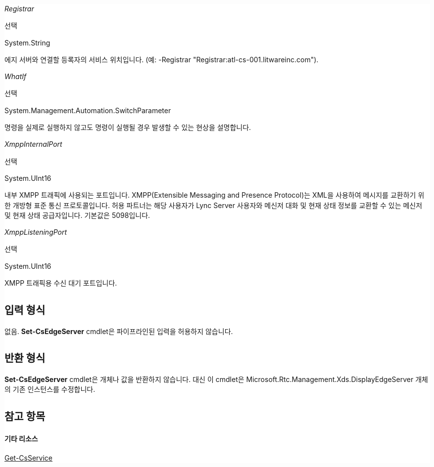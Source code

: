 <tr class="even">
<td><p><em>Registrar</em></p></td>
<td><p>선택</p></td>
<td><p>System.String</p></td>
<td><p>에지 서버와 연결할 등록자의 서비스 위치입니다. (예: -Registrar &quot;Registrar:atl-cs-001.litwareinc.com&quot;).</p></td>
</tr>
<tr class="odd">
<td><p><em>WhatIf</em></p></td>
<td><p>선택</p></td>
<td><p>System.Management.Automation.SwitchParameter</p></td>
<td><p>명령을 실제로 실행하지 않고도 명령이 실행될 경우 발생할 수 있는 현상을 설명합니다.</p></td>
</tr>
<tr class="even">
<td><p><em>XmppInternalPort</em></p></td>
<td><p>선택</p></td>
<td><p>System.UInt16</p></td>
<td><p>내부 XMPP 트래픽에 사용되는 포트입니다. XMPP(Extensible Messaging and Presence Protocol)는 XML을 사용하여 메시지를 교환하기 위한 개방형 표준 통신 프로토콜입니다. 허용 파트너는 해당 사용자가 Lync Server 사용자와 메신저 대화 및 현재 상태 정보를 교환할 수 있는 메신저 및 현재 상태 공급자입니다. 기본값은 5098입니다.</p></td>
</tr>
<tr class="odd">
<td><p><em>XmppListeningPort</em></p></td>
<td><p>선택</p></td>
<td><p>System.UInt16</p></td>
<td><p>XMPP 트래픽용 수신 대기 포트입니다.</p></td>
</tr>
</tbody>
</table>


## 입력 형식

없음. **Set-CsEdgeServer** cmdlet은 파이프라인된 입력을 허용하지 않습니다.

## 반환 형식

**Set-CsEdgeServer** cmdlet은 개체나 값을 반환하지 않습니다. 대신 이 cmdlet은 Microsoft.Rtc.Management.Xds.DisplayEdgeServer 개체의 기존 인스턴스를 수정합니다.

## 참고 항목

#### 기타 리소스

[Get-CsService](get-csservice.md)

